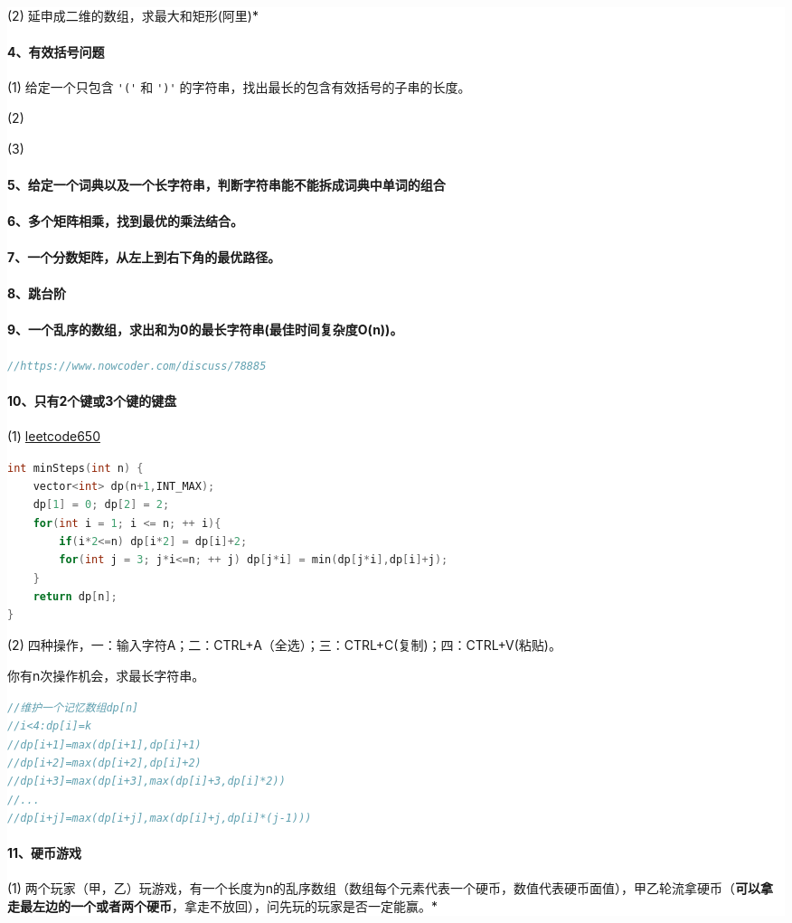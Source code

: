 (2) 延申成二维的数组，求最大和矩形(阿里)\*

#### 4、有效括号问题

(1) 给定一个只包含 `'('` 和 `')'` 的字符串，找出最长的包含有效括号的子串的长度。

(2) 

(3)

#### 5、给定一个词典以及一个长字符串，判断字符串能不能拆成词典中单词的组合

#### 6、多个矩阵相乘，找到最优的乘法结合。

#### 7、一个分数矩阵，从左上到右下角的最优路径。

#### 8、跳台阶

#### 9、一个乱序的数组，求出和为0的最长字符串(最佳时间复杂度O(n))。

```C++
//https://www.nowcoder.com/discuss/78885
```

#### 10、只有2个键或3个键的键盘

(1) [leetcode650](https://leetcode-cn.com/problems/2-keys-keyboard/description/)

```C++
int minSteps(int n) {
    vector<int> dp(n+1,INT_MAX);
    dp[1] = 0; dp[2] = 2;
    for(int i = 1; i <= n; ++ i){
        if(i*2<=n) dp[i*2] = dp[i]+2;
        for(int j = 3; j*i<=n; ++ j) dp[j*i] = min(dp[j*i],dp[i]+j);
    }
    return dp[n];
}
```

(2) 四种操作，一：输入字符A；二：CTRL+A（全选）；三：CTRL+C(复制)；四：CTRL+V(粘贴)。

你有n次操作机会，求最长字符串。

```C++
//维护一个记忆数组dp[n]
//i<4:dp[i]=k
//dp[i+1]=max(dp[i+1],dp[i]+1)
//dp[i+2]=max(dp[i+2],dp[i]+2)
//dp[i+3]=max(dp[i+3],max(dp[i]+3,dp[i]*2))
//...
//dp[i+j]=max(dp[i+j],max(dp[i]+j,dp[i]*(j-1)))
```

#### 11、硬币游戏

(1) 两个玩家（甲，乙）玩游戏，有一个长度为n的乱序数组（数组每个元素代表一个硬币，数值代表硬币面值），甲乙轮流拿硬币（**可以拿走最左边的一个或者两个硬币**，拿走不放回），问先玩的玩家是否一定能赢。\*
